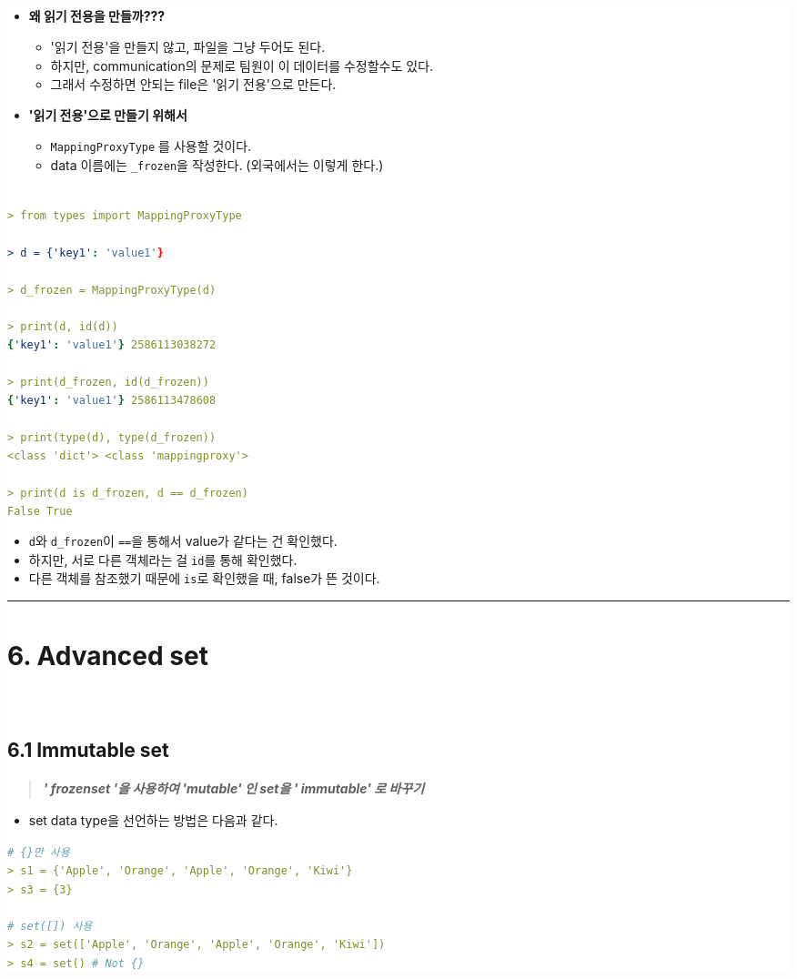 - **왜 읽기 전용을 만들까???**

  - '읽기 전용'을 만들지 않고, 파일을 그냥 두어도 된다.
  - 하지만, communication의 문제로 팀원이 이 데이터를 수정할수도 있다.
  - 그래서 수정하면 안되는 file은 '읽기 전용'으로 만든다.

- **'읽기 전용'으로 만들기 위해서**
  - `MappingProxyType` 를 사용할 것이다.
  - data 이름에는 `_frozen`을 작성한다. (외국에서는 이렇게 한다.)

```yml

> from types import MappingProxyType

> d = {'key1': 'value1'}

> d_frozen = MappingProxyType(d)

> print(d, id(d))
{'key1': 'value1'} 2586113038272

> print(d_frozen, id(d_frozen))
{'key1': 'value1'} 2586113478608

> print(type(d), type(d_frozen))
<class 'dict'> <class 'mappingproxy'>

> print(d is d_frozen, d == d_frozen)
False True
```

- `d`와 `d_frozen`이 `==`을 통해서 value가 같다는 건 확인했다.
- 하지만, 서로 다른 객체라는 걸 `id`를 통해 확인했다.
- 다른 객체를 참조했기 때문에 `is`로 확인했을 때, false가 뜬 것이다.

---

# 6. Advanced set

<br>

## 6.1 Immutable set

> **_' frozenset '을 사용하여 'mutable' 인 set을 ' immutable' 로 바꾸기_**

- set data type을 선언하는 방법은 다음과 같다.

```yml
# {}만 사용
> s1 = {'Apple', 'Orange', 'Apple', 'Orange', 'Kiwi'}
> s3 = {3}

# set([]) 사용
> s2 = set(['Apple', 'Orange', 'Apple', 'Orange', 'Kiwi'])
> s4 = set() # Not {}
```
